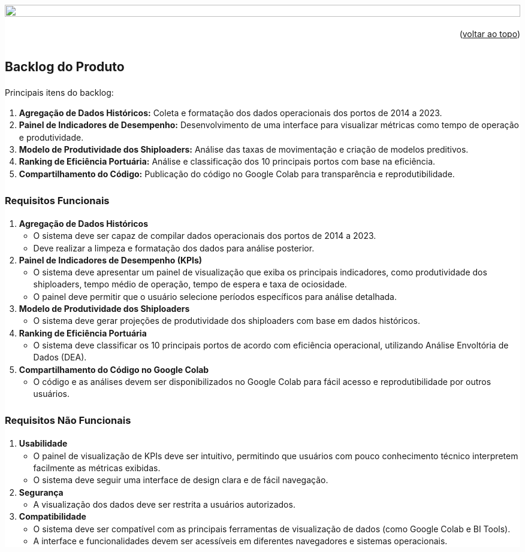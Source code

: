 <div id="top"></div>
<p align="center">
      <img src="./imagens_git/apresentacao_API4-imagens-5.jpg" width="100%" height="100%">
<p align="center">

<p align="right">(<a href="#sumário">voltar ao topo</a>)</p>

## Backlog do Produto

Principais itens do backlog:

1. **Agregação de Dados Históricos:** Coleta e formatação dos dados operacionais dos portos de 2014 a 2023.
2. **Painel de Indicadores de Desempenho:** Desenvolvimento de uma interface para visualizar métricas como tempo de operação e produtividade.
3. **Modelo de Produtividade dos Shiploaders:** Análise das taxas de movimentação e criação de modelos preditivos.
4. **Ranking de Eficiência Portuária:** Análise e classificação dos 10 principais portos com base na eficiência.
5. **Compartilhamento do Código:** Publicação do código no Google Colab para transparência e reprodutibilidade.

### Requisitos Funcionais

1. **Agregação de Dados Históricos**
   - O sistema deve ser capaz de compilar dados operacionais dos portos de 2014 a 2023.
   - Deve realizar a limpeza e formatação dos dados para análise posterior.
2. **Painel de Indicadores de Desempenho (KPIs)**
   - O sistema deve apresentar um painel de visualização que exiba os principais indicadores, como produtividade dos shiploaders, tempo médio de operação, tempo de espera e taxa de ociosidade.
   - O painel deve permitir que o usuário selecione períodos específicos para análise detalhada.
3. **Modelo de Produtividade dos Shiploaders**
   - O sistema deve gerar projeções de produtividade dos shiploaders com base em dados históricos.
4. **Ranking de Eficiência Portuária**
   - O sistema deve classificar os 10 principais portos de acordo com eficiência operacional, utilizando Análise Envoltória de Dados (DEA).
5. **Compartilhamento do Código no Google Colab**
   - O código e as análises devem ser disponibilizados no Google Colab para fácil acesso e reprodutibilidade por outros usuários.

### Requisitos Não Funcionais

1. **Usabilidade**
   - O painel de visualização de KPIs deve ser intuitivo, permitindo que usuários com pouco conhecimento técnico interpretem facilmente as métricas exibidas.
   - O sistema deve seguir uma interface de design clara e de fácil navegação.
2. **Segurança**
   - A visualização dos dados deve ser restrita a usuários autorizados.
3. **Compatibilidade**
   - O sistema deve ser compatível com as principais ferramentas de visualização de dados (como Google Colab e BI Tools).
   - A interface e funcionalidades devem ser acessíveis em diferentes navegadores e sistemas operacionais.
